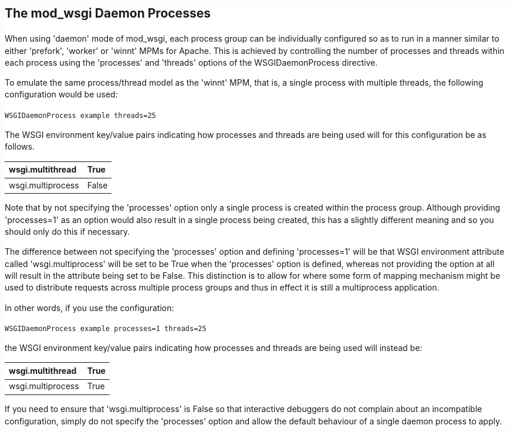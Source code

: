 
## The mod\_wsgi Daemon Processes ##

When using 'daemon' mode of mod\_wsgi, each process group can be
individually configured so as to run in a manner similar to either
'prefork', 'worker' or 'winnt' MPMs for Apache. This is achieved by
controlling the number of processes and threads within each process
using the 'processes' and 'threads' options of the WSGIDaemonProcess
directive.

To emulate the same process/thread model as the 'winnt' MPM, that is,
a single process with multiple threads, the following configuration would
be used:

```
WSGIDaemonProcess example threads=25
```

The WSGI environment key/value pairs indicating how processes and threads
are being used will for this configuration be as follows.

|wsgi.multithread|True|
|:---------------|:---|
|wsgi.multiprocess|False|

Note that by not specifying the 'processes' option only a single process is
created within the process group. Although providing 'processes=1' as an
option would also result in a single process being created, this has a
slightly different meaning and so you should only do this if necessary.

The difference between not specifying the 'processes' option and defining
'processes=1' will be that WSGI environment attribute called
'wsgi.multiprocess' will be set to be True when the 'processes' option
is defined, whereas not providing the option at all will result in the
attribute being set to be False. This distinction is to allow for where
some form of mapping mechanism might be used to distribute requests across
multiple process groups and thus in effect it is still a multiprocess
application.

In other words, if you use the configuration:

```
WSGIDaemonProcess example processes=1 threads=25
```

the WSGI environment key/value pairs indicating how processes and threads
are being used will instead be:

|wsgi.multithread|True|
|:---------------|:---|
|wsgi.multiprocess|True|

If you need to ensure that 'wsgi.multiprocess' is False so that interactive
debuggers do not complain about an incompatible configuration, simply do
not specify the 'processes' option and allow the default behaviour of a
single daemon process to apply.
